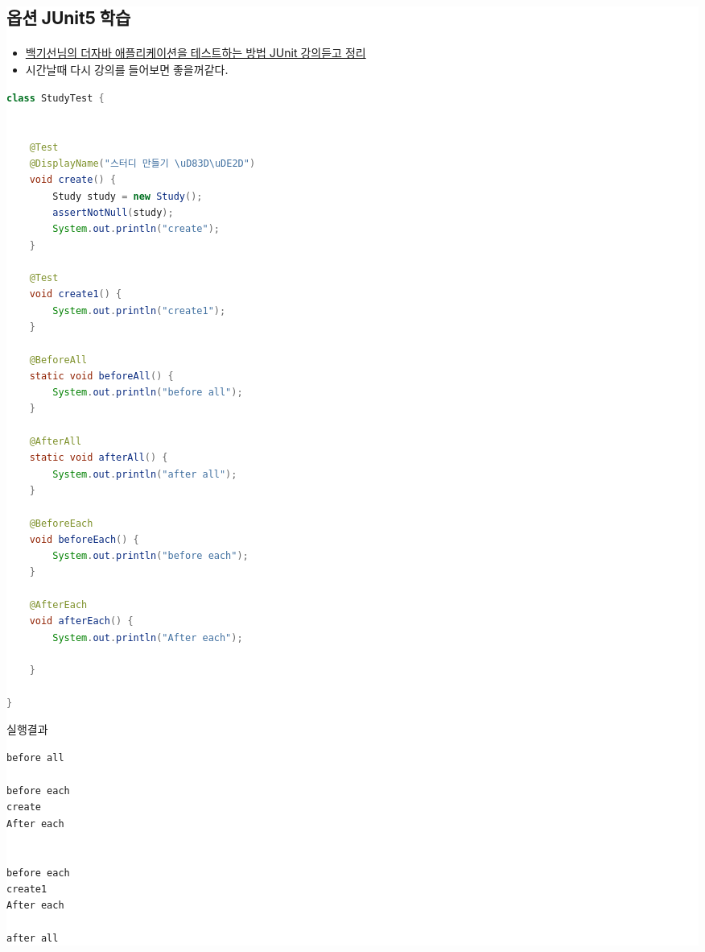 ## 옵션 JUnit5 학습
- [백기선님의 더자바 애플리케이션을 테스트하는 방법 JUnit 강의듣고 정리 ](https://github.com/SooJungDev/TIL/blob/master/Java/%EB%8D%94%EC%9E%90%EB%B0%94%2C%20%22%EC%95%A0%ED%94%8C%EB%A6%AC%EC%BC%80%EC%9D%B4%EC%85%98%EC%9D%84%20%ED%85%8C%EC%8A%A4%ED%8A%B8%ED%95%98%EB%8A%94%20%EB%8B%A4%EC%96%91%ED%95%9C%20%EB%B0%A9%EB%B2%95%22/JUnit.md)
- 시간날때 다시 강의를 들어보면 좋을꺼같다. 

~~~java
class StudyTest {

    
    @Test
    @DisplayName("스터디 만들기 \uD83D\uDE2D")
    void create() {
        Study study = new Study();
        assertNotNull(study);
        System.out.println("create");
    }

    @Test
    void create1() {
        System.out.println("create1");
    }

    @BeforeAll
    static void beforeAll() {
        System.out.println("before all");
    }

    @AfterAll
    static void afterAll() {
        System.out.println("after all");
    }

    @BeforeEach
    void beforeEach() {
        System.out.println("before each");
    }

    @AfterEach
    void afterEach() {
        System.out.println("After each");

    }

}
~~~

실행결과
~~~
before all

before each
create
After each


before each
create1
After each

after all
~~~
